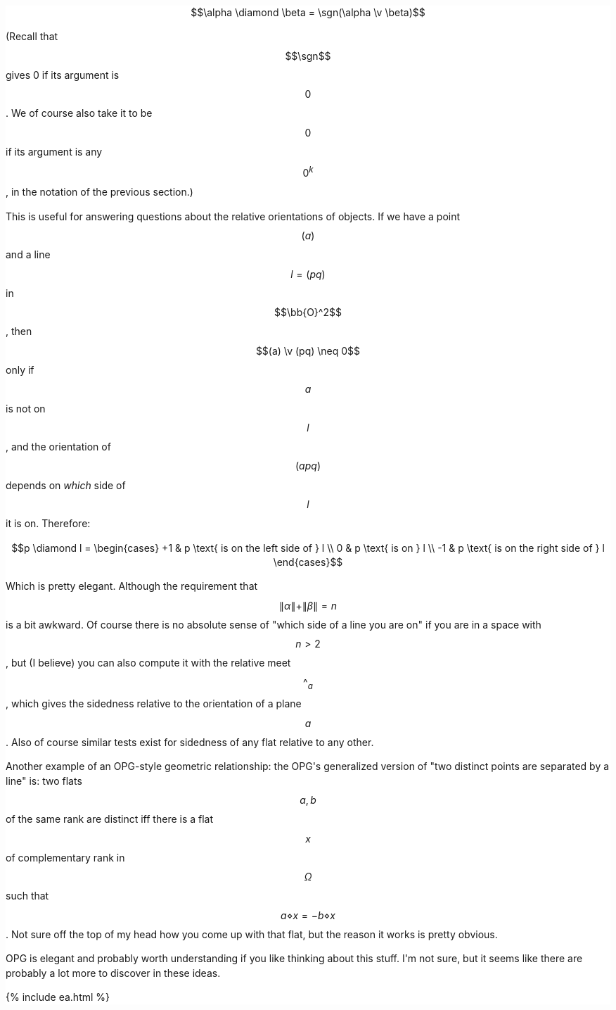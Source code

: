 $$\alpha \diamond \beta = \sgn(\alpha \v \beta)$$

(Recall that $$\sgn$$ gives 0 if its argument is $$0$$. We of course also take it to be $$0$$ if its argument is any $$0^k$$, in the notation of the previous section.)

This is useful for answering questions about the relative orientations of objects. If we have a point $$(a)$$ and a line $$l = (pq)$$ in $$\bb{O}^2$$, then $$(a) \v (pq) \neq 0$$ only if $$a$$ is not on $$l$$, and the orientation of $$(apq)$$ depends on _which_ side of $$l$$ it is on. Therefore:

$$p \diamond l = \begin{cases} +1 & p \text{ is on the left side of } l \\
0 & p \text{ is on } l \\
-1 & p \text{ is on the right side of } l \end{cases}$$

Which is pretty elegant. Although the requirement that $$\| \alpha \| + \| \beta \| = n$$ is a bit awkward. Of course there is no absolute sense of "which side of a line you are on" if you are in a space with $$n > 2$$, but (I believe) you can also compute it with the relative meet $$\^_a$$, which gives the sidedness relative to the orientation of a plane $$a$$. Also of course similar tests exist for sidedness of any flat relative to any other.

Another example of an OPG-style geometric relationship: the OPG's generalized version of "two distinct points are separated by a line" is: two flats $$a,b$$ of the same rank are distinct iff there is a flat $$x$$ of complementary rank in $$\Omega$$ such that $$a \diamond x = - b \diamond x$$. Not sure off the top of my head how you come up with that flat, but the reason it works is pretty obvious.

OPG is elegant and probably worth understanding if you like thinking about this stuff. I'm not sure, but it seems like there are probably a lot more to discover in these ideas.

{% include ea.html %}

